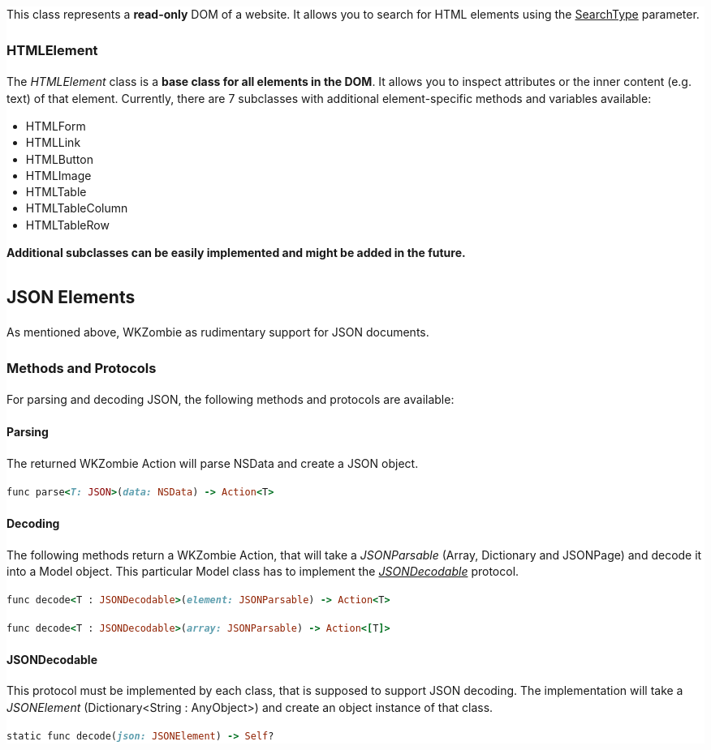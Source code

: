This class represents a **read-only** DOM of a website. It allows you to search for HTML elements using the [SearchType](#special-parameters) parameter.

### HTMLElement

The *HTMLElement* class is a **base class for all elements in the DOM**. It allows you to inspect attributes or the inner content (e.g. text) of that element. Currently, there are 7 subclasses with additional element-specific methods and variables available:

* HTMLForm
* HTMLLink
* HTMLButton
* HTMLImage
* HTMLTable
* HTMLTableColumn
* HTMLTableRow

**Additional subclasses can be easily implemented and might be added in the future.**

## JSON Elements

As mentioned above, WKZombie as rudimentary support for JSON documents.

### Methods and Protocols

For parsing and decoding JSON, the following methods and protocols are available:

#### Parsing
The returned WKZombie Action will parse NSData and create a JSON object.

```ruby
func parse<T: JSON>(data: NSData) -> Action<T>
```

#### Decoding
The following methods return a WKZombie Action, that will take a *JSONParsable* (Array, Dictionary and JSONPage) and decode it into a Model object. This particular Model class has to implement the [*JSONDecodable*](#jsondecodable) protocol.

```ruby
func decode<T : JSONDecodable>(element: JSONParsable) -> Action<T>
```

```ruby
func decode<T : JSONDecodable>(array: JSONParsable) -> Action<[T]>
```

#### JSONDecodable
This protocol must be implemented by each class, that is supposed to support JSON decoding.
The implementation will take a *JSONElement* (Dictionary\<String : AnyObject\>) and create an object instance of that class.

```ruby
static func decode(json: JSONElement) -> Self?
```

